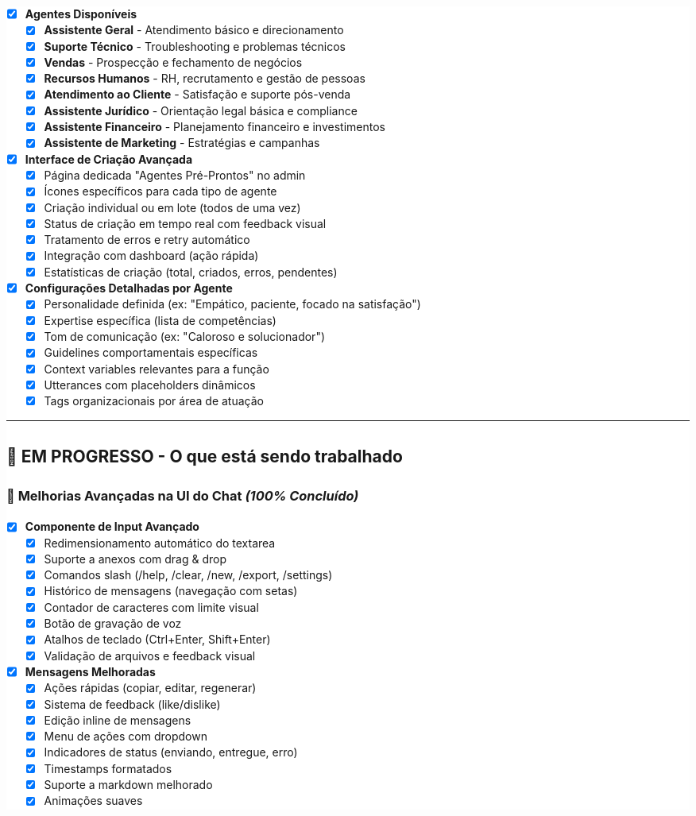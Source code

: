 - [x] **Agentes Disponíveis**
  - [x] **Assistente Geral** - Atendimento básico e direcionamento
  - [x] **Suporte Técnico** - Troubleshooting e problemas técnicos
  - [x] **Vendas** - Prospecção e fechamento de negócios
  - [x] **Recursos Humanos** - RH, recrutamento e gestão de pessoas
  - [x] **Atendimento ao Cliente** - Satisfação e suporte pós-venda
  - [x] **Assistente Jurídico** - Orientação legal básica e compliance
  - [x] **Assistente Financeiro** - Planejamento financeiro e investimentos
  - [x] **Assistente de Marketing** - Estratégias e campanhas

- [x] **Interface de Criação Avançada**
  - [x] Página dedicada "Agentes Pré-Prontos" no admin
  - [x] Ícones específicos para cada tipo de agente
  - [x] Criação individual ou em lote (todos de uma vez)
  - [x] Status de criação em tempo real com feedback visual
  - [x] Tratamento de erros e retry automático
  - [x] Integração com dashboard (ação rápida)
  - [x] Estatísticas de criação (total, criados, erros, pendentes)

- [x] **Configurações Detalhadas por Agente**
  - [x] Personalidade definida (ex: "Empático, paciente, focado na satisfação")
  - [x] Expertise específica (lista de competências)
  - [x] Tom de comunicação (ex: "Caloroso e solucionador")
  - [x] Guidelines comportamentais específicas
  - [x] Context variables relevantes para a função
  - [x] Utterances com placeholders dinâmicos
  - [x] Tags organizacionais por área de atuação

---

## 🔄 **EM PROGRESSO - O que está sendo trabalhado**

### 🎨 **Melhorias Avançadas na UI do Chat** *(100% Concluído)*

- [x] **Componente de Input Avançado**
  - [x] Redimensionamento automático do textarea
  - [x] Suporte a anexos com drag & drop
  - [x] Comandos slash (/help, /clear, /new, /export, /settings)
  - [x] Histórico de mensagens (navegação com setas)
  - [x] Contador de caracteres com limite visual
  - [x] Botão de gravação de voz
  - [x] Atalhos de teclado (Ctrl+Enter, Shift+Enter)
  - [x] Validação de arquivos e feedback visual

- [x] **Mensagens Melhoradas**
  - [x] Ações rápidas (copiar, editar, regenerar)
  - [x] Sistema de feedback (like/dislike)
  - [x] Edição inline de mensagens
  - [x] Menu de ações com dropdown
  - [x] Indicadores de status (enviando, entregue, erro)
  - [x] Timestamps formatados
  - [x] Suporte a markdown melhorado
  - [x] Animações suaves
